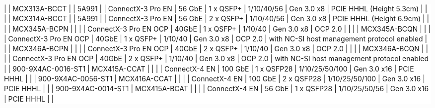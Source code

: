 |                    | MCX313A-BCCT                 |                        | 5A991   |               | ConnectX-3 Pro EN      | 56 GbE                              | 1 x QSFP+                           | 1/10/40/56                                                                   | Gen 3.0 x8                                                                              | PCIE HHHL (Height 5.3cm)       |                                                                                                                                                                                                                  |
|                    | MCX314A-BCCT                 |                        | 5A991   |               | ConnectX-3 Pro EN      | 56 GbE                              | 2 x QSFP+                           | 1/10/40/56                                                                   | Gen 3.0 x8                                                                              | PCIE HHHL (Height 6.9cm)       |                                                                                                                                                                                                                  |
|                    | MCX345A-BCPN                 |                        |         |               | ConnectX-3 Pro EN OCP  | 40GbE                               | 1 x QSFP+                           | 1/10/40                                                                      | Gen 3.0 x8                                                                              | OCP 2.0                        |                                                                                                                                                                                                                  |
|                    | MCX345A-BCQN                 |                        |         |               | ConnectX-3 Pro EN OCP  | 40GbE                               | 1 x QSFP+                           | 1/10/40                                                                      | Gen 3.0 x8                                                                              | OCP 2.0                        | with NC-SI host management protocol enabled                                                                                                                                                                      |
|                    | MCX346A-BCPN                 |                        |         |               | ConnectX-3 Pro EN OCP  | 40GbE                               | 2 x QSFP+                           | 1/10/40                                                                      | Gen 3.0 x8                                                                              | OCP 2.0                        |                                                                                                                                                                                                                  |
|                    | MCX346A-BCQN                 |                        |         |               | ConnectX-3 Pro EN OCP  | 40GbE                               | 2 x QSFP+                           | 1/10/40                                                                      | Gen 3.0 x8                                                                              | OCP 2.0                        | with NC-SI host management protocol enabled                                                                                                                                                                      |
| 900-9X4AC-0016-ST1 | MCX415A-CCAT                 |                        |         |               | ConnectX-4 EN          | 100 GbE                             | 1 x QSFP28                          | 1/10/25/50/100                                                               | Gen 3.0 x16                                                                             | PCIE HHHL                      |                                                                                                                                                                                                                  |
| 900-9X4AC-0056-ST1 | MCX416A-CCAT                 |                        |         |               | ConnectX-4 EN          | 100 GbE                             | 2 x QSFP28                          | 1/10/25/50/100                                                               | Gen 3.0 x16                                                                             | PCIE HHHL                      |                                                                                                                                                                                                                  |
| 900-9X4AC-0014-ST1 | MCX415A-BCAT                 |                        |         |               | ConnectX-4 EN          | 56 GbE                              | 1 x QSFP28                          | 1/10/25/50/56                                                                | Gen 3.0 x16                                                                             | PCIE HHHL                      |                                                                                                                                                                                                                  |